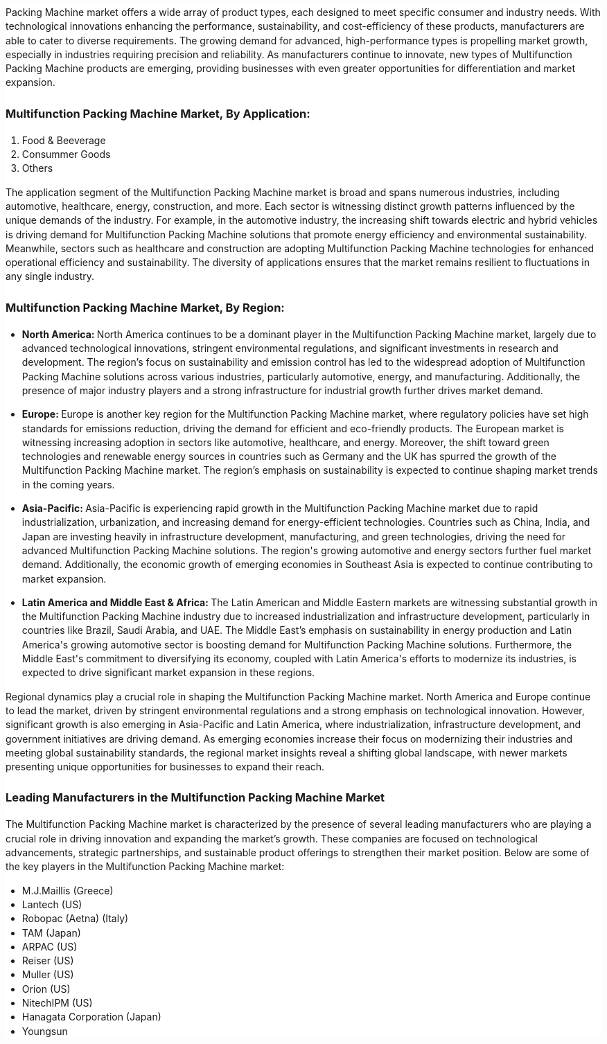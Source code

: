Packing Machine market offers a wide array of product types, each designed to meet specific consumer and industry needs. With technological innovations enhancing the performance, sustainability, and cost-efficiency of these products, manufacturers are able to cater to diverse requirements. The growing demand for advanced, high-performance types is propelling market growth, especially in industries requiring precision and reliability. As manufacturers continue to innovate, new types of Multifunction Packing Machine products are emerging, providing businesses with even greater opportunities for differentiation and market expansion.</p><h3>Multifunction Packing Machine Market,&nbsp;By Application:</h3><ol><li>Food & Beeverage<li> Consummer Goods<li> Others</li></ol><p>The application segment of the Multifunction Packing Machine market is broad and spans numerous industries, including automotive, healthcare, energy, construction, and more. Each sector is witnessing distinct growth patterns influenced by the unique demands of the industry. For example, in the automotive industry, the increasing shift towards electric and hybrid vehicles is driving demand for Multifunction Packing Machine solutions that promote energy efficiency and environmental sustainability. Meanwhile, sectors such as healthcare and construction are adopting Multifunction Packing Machine technologies for enhanced operational efficiency and sustainability. The diversity of applications ensures that the market remains resilient to fluctuations in any single industry.</p><h3>Multifunction Packing Machine Market, By Region:</h3><ul><li><p><strong>North America:&nbsp;</strong>North America continues to be a dominant player in the Multifunction Packing Machine market, largely due to advanced technological innovations, stringent environmental regulations, and significant investments in research and development. The region&rsquo;s focus on sustainability and emission control has led to the widespread adoption of Multifunction Packing Machine solutions across various industries, particularly automotive, energy, and manufacturing. Additionally, the presence of major industry players and a strong infrastructure for industrial growth further drives market demand.</p></li><li><p><strong><strong>Europe:&nbsp;</strong></strong>Europe is another key region for the Multifunction Packing Machine market, where regulatory policies have set high standards for emissions reduction, driving the demand for efficient and eco-friendly products. The European market is witnessing increasing adoption in sectors like automotive, healthcare, and energy. Moreover, the shift toward green technologies and renewable energy sources in countries such as Germany and the UK has spurred the growth of the Multifunction Packing Machine market. The region&rsquo;s emphasis on sustainability is expected to continue shaping market trends in the coming years.</p></li><li><p><strong><strong>Asia-Pacific:&nbsp;</strong></strong>Asia-Pacific is experiencing rapid growth in the Multifunction Packing Machine market due to rapid industrialization, urbanization, and increasing demand for energy-efficient technologies. Countries such as China, India, and Japan are investing heavily in infrastructure development, manufacturing, and green technologies, driving the need for advanced Multifunction Packing Machine solutions. The region's growing automotive and energy sectors further fuel market demand. Additionally, the economic growth of emerging economies in Southeast Asia is expected to continue contributing to market expansion.</p></li><li><p><strong><strong>Latin America and Middle East &amp; Africa:&nbsp;</strong></strong>The Latin American and Middle Eastern markets are witnessing substantial growth in the Multifunction Packing Machine industry due to increased industrialization and infrastructure development, particularly in countries like Brazil, Saudi Arabia, and UAE. The Middle East&rsquo;s emphasis on sustainability in energy production and Latin America's growing automotive sector is boosting demand for Multifunction Packing Machine solutions. Furthermore, the Middle East's commitment to diversifying its economy, coupled with Latin America's efforts to modernize its industries, is expected to drive significant market expansion in these regions.</p></li></ul><p>Regional dynamics play a crucial role in shaping the Multifunction Packing Machine market. North America and Europe continue to lead the market, driven by stringent environmental regulations and a strong emphasis on technological innovation. However, significant growth is also emerging in Asia-Pacific and Latin America, where industrialization, infrastructure development, and government initiatives are driving demand. As emerging economies increase their focus on modernizing their industries and meeting global sustainability standards, the regional market insights reveal a shifting global landscape, with newer markets presenting unique opportunities for businesses to expand their reach.</p><h3><strong>Leading Manufacturers in the Multifunction Packing Machine Market</strong></h3><p>The Multifunction Packing Machine market is characterized by the presence of several leading manufacturers who are playing a crucial role in driving innovation and expanding the market&rsquo;s growth. These companies are focused on technological advancements, strategic partnerships, and sustainable product offerings to strengthen their market position. Below are some of the key players in the Multifunction Packing Machine market:</p></div><div class="article-main__content" data-test-id="publishing-text-block"><ul><li><span class="">M.J.Maillis (Greece)<li>Lantech (US)<li>Robopac (Aetna) (Italy)<li>TAM (Japan)<li>ARPAC (US)<li>Reiser (US)<li>Muller (US)<li>Orion (US)<li>NitechIPM (US)<li>Hanagata Corporation (Japan)<li>Youngsun
